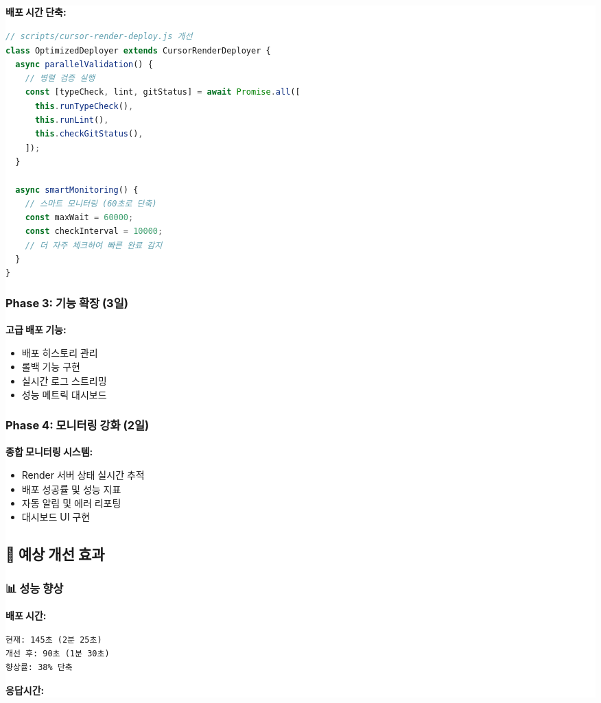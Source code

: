 **배포 시간 단축:**

```javascript
// scripts/cursor-render-deploy.js 개선
class OptimizedDeployer extends CursorRenderDeployer {
  async parallelValidation() {
    // 병렬 검증 실행
    const [typeCheck, lint, gitStatus] = await Promise.all([
      this.runTypeCheck(),
      this.runLint(),
      this.checkGitStatus(),
    ]);
  }

  async smartMonitoring() {
    // 스마트 모니터링 (60초로 단축)
    const maxWait = 60000;
    const checkInterval = 10000;
    // 더 자주 체크하여 빠른 완료 감지
  }
}
```

### Phase 3: 기능 확장 (3일)

**고급 배포 기능:**

- 배포 히스토리 관리
- 롤백 기능 구현
- 실시간 로그 스트리밍
- 성능 메트릭 대시보드

### Phase 4: 모니터링 강화 (2일)

**종합 모니터링 시스템:**

- Render 서버 상태 실시간 추적
- 배포 성공률 및 성능 지표
- 자동 알림 및 에러 리포팅
- 대시보드 UI 구현

## 🎯 예상 개선 효과

### 📊 성능 향상

**배포 시간:**

```
현재: 145초 (2분 25초)
개선 후: 90초 (1분 30초)
향상률: 38% 단축
```

**응답시간:**
